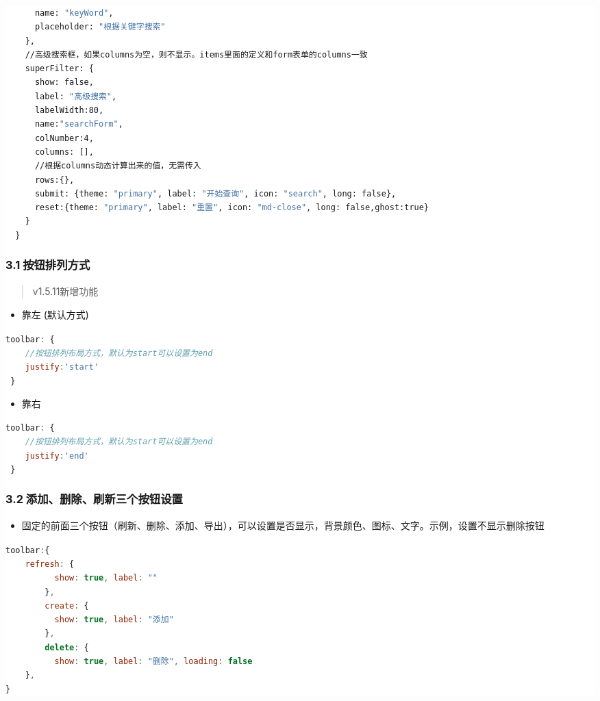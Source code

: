 ```javascript1.5
      name: "keyWord",
      placeholder: "根据关键字搜索"
    },
    //高级搜索框，如果columns为空，则不显示。items里面的定义和form表单的columns一致
    superFilter: {
      show: false,
      label: "高级搜索",
      labelWidth:80,
      name:"searchForm",
      colNumber:4,
      columns: [],
      //根据columns动态计算出来的值，无需传入
      rows:{},
      submit: {theme: "primary", label: "开始查询", icon: "search", long: false},
      reset:{theme: "primary", label: "重置", icon: "md-close", long: false,ghost:true}
    }
  }

```

### 3.1 按钮排列方式 
> v1.5.11新增功能

- 靠左 (默认方式)
```javascript
toolbar: {
    //按钮排列布局方式，默认为start可以设置为end
    justify:'start'
 }
```
- 靠右
```javascript
toolbar: {
    //按钮排列布局方式，默认为start可以设置为end
    justify:'end'
 }
```

### 3.2 添加、删除、刷新三个按钮设置

- 固定的前面三个按钮（刷新、删除、添加、导出），可以设置是否显示，背景颜色、图标、文字。示例，设置不显示删除按钮

```javascript
toolbar:{
    refresh: {
          show: true, label: ""
        },
        create: {
          show: true, label: "添加"
        },
        delete: {
          show: true, label: "删除", loading: false
    },
}

```
